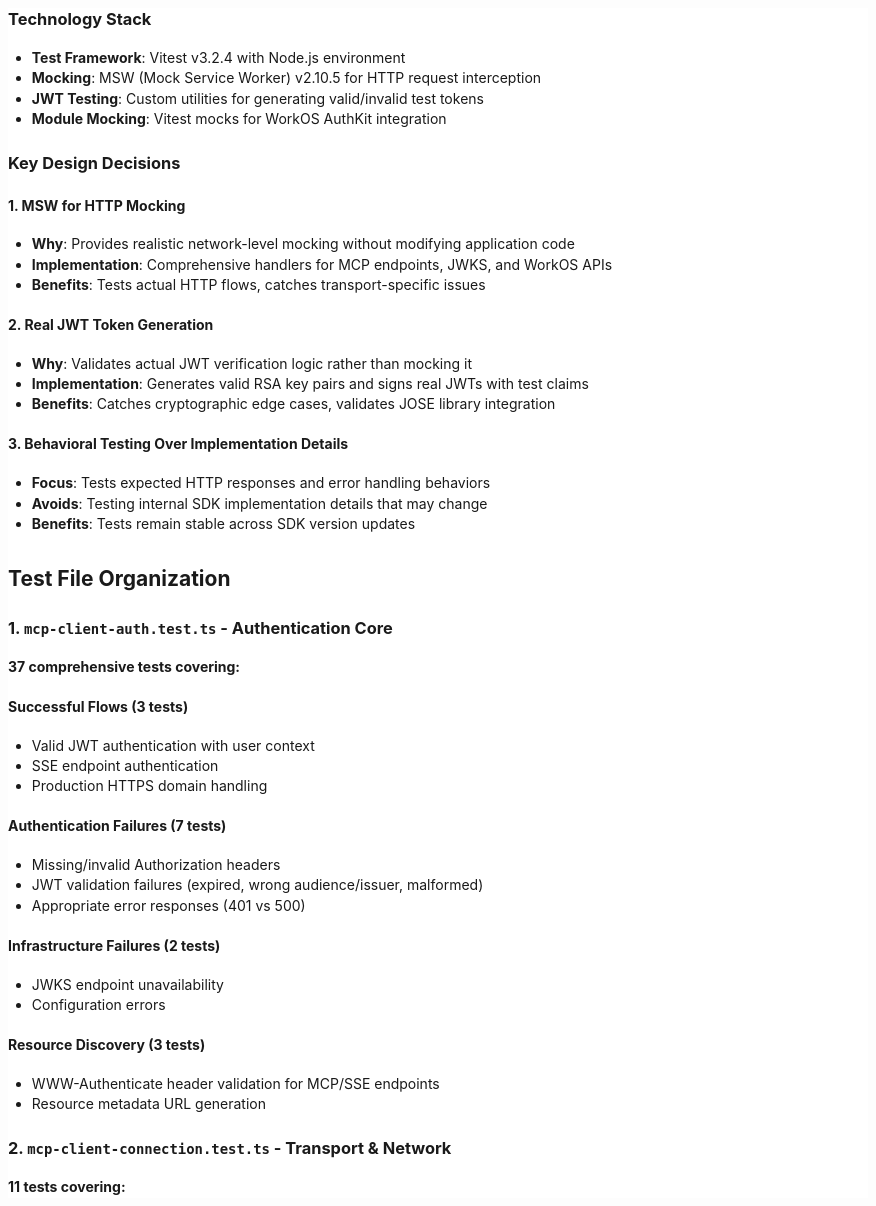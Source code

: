 ### Technology Stack
- **Test Framework**: Vitest v3.2.4 with Node.js environment
- **Mocking**: MSW (Mock Service Worker) v2.10.5 for HTTP request interception
- **JWT Testing**: Custom utilities for generating valid/invalid test tokens
- **Module Mocking**: Vitest mocks for WorkOS AuthKit integration

### Key Design Decisions

#### 1. MSW for HTTP Mocking
- **Why**: Provides realistic network-level mocking without modifying application code
- **Implementation**: Comprehensive handlers for MCP endpoints, JWKS, and WorkOS APIs
- **Benefits**: Tests actual HTTP flows, catches transport-specific issues

#### 2. Real JWT Token Generation
- **Why**: Validates actual JWT verification logic rather than mocking it
- **Implementation**: Generates valid RSA key pairs and signs real JWTs with test claims
- **Benefits**: Catches cryptographic edge cases, validates JOSE library integration

#### 3. Behavioral Testing Over Implementation Details
- **Focus**: Tests expected HTTP responses and error handling behaviors
- **Avoids**: Testing internal SDK implementation details that may change
- **Benefits**: Tests remain stable across SDK version updates

## Test File Organization

### 1. `mcp-client-auth.test.ts` - Authentication Core
**37 comprehensive tests covering:**

#### Successful Flows (3 tests)
- Valid JWT authentication with user context
- SSE endpoint authentication
- Production HTTPS domain handling

#### Authentication Failures (7 tests)
- Missing/invalid Authorization headers
- JWT validation failures (expired, wrong audience/issuer, malformed)
- Appropriate error responses (401 vs 500)

#### Infrastructure Failures (2 tests)
- JWKS endpoint unavailability
- Configuration errors

#### Resource Discovery (3 tests)
- WWW-Authenticate header validation for MCP/SSE endpoints
- Resource metadata URL generation

### 2. `mcp-client-connection.test.ts` - Transport & Network
**11 tests covering:**
